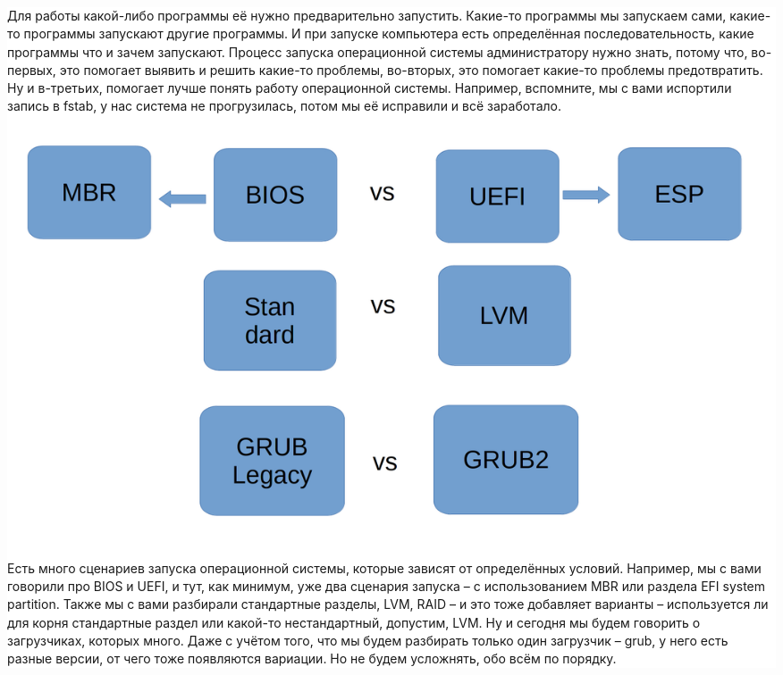 Для работы какой-либо программы её нужно предварительно запустить. Какие-то программы мы запускаем сами, какие-то программы запускают другие программы. И при запуске компьютера есть определённая последовательность, какие программы что и зачем запускают. Процесс запуска операционной системы администратору нужно знать, потому что, во-первых, это помогает выявить и решить какие-то проблемы, во-вторых, это помогает какие-то проблемы предотвратить. Ну и в-третьих, помогает лучше понять работу операционной системы. Например, вспомните, мы с вами испортили запись в fstab, у нас система не прогрузилась, потом мы её исправили и всё заработало. 

![](images/33/vs.png)

Есть много сценариев запуска операционной системы, которые зависят от определённых условий. Например, мы с вами говорили про BIOS и UEFI, и тут, как минимум, уже два сценария запуска – с использованием MBR или раздела EFI system partition. Также мы с вами разбирали стандартные разделы, LVM, RAID – и это тоже добавляет варианты – используется ли для корня стандартные раздел или какой-то нестандартный, допустим, LVM. Ну и сегодня мы будем говорить о загрузчиках, которых много. Даже с учётом того, что мы будем разбирать только один загрузчик – grub, у него есть разные версии, от чего тоже появляются вариации. Но не будем усложнять, обо всём по порядку. 
